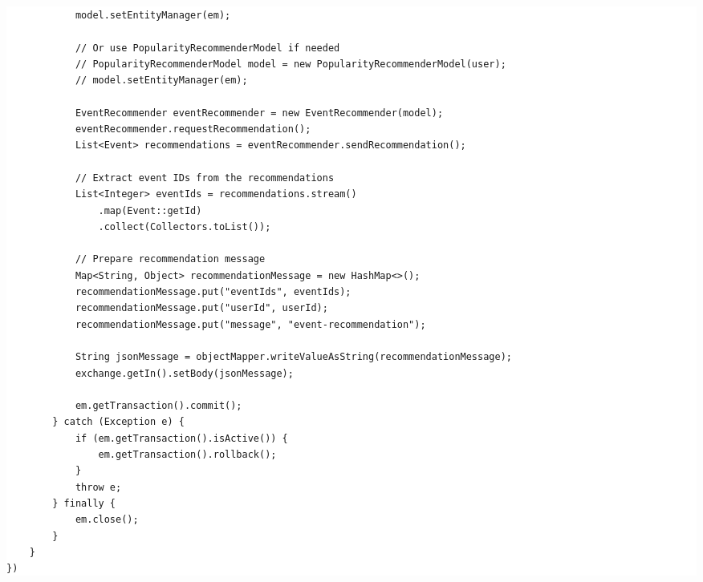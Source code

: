 ```
            model.setEntityManager(em);
            
            // Or use PopularityRecommenderModel if needed
            // PopularityRecommenderModel model = new PopularityRecommenderModel(user);
            // model.setEntityManager(em);

            EventRecommender eventRecommender = new EventRecommender(model);
            eventRecommender.requestRecommendation();
            List<Event> recommendations = eventRecommender.sendRecommendation();

            // Extract event IDs from the recommendations
            List<Integer> eventIds = recommendations.stream()
                .map(Event::getId)
                .collect(Collectors.toList());

            // Prepare recommendation message
            Map<String, Object> recommendationMessage = new HashMap<>();
            recommendationMessage.put("eventIds", eventIds);
            recommendationMessage.put("userId", userId);
            recommendationMessage.put("message", "event-recommendation");

            String jsonMessage = objectMapper.writeValueAsString(recommendationMessage);
            exchange.getIn().setBody(jsonMessage);

            em.getTransaction().commit();
        } catch (Exception e) {
            if (em.getTransaction().isActive()) {
                em.getTransaction().rollback();
            }
            throw e;
        } finally {
            em.close();
        }
    }
})
```